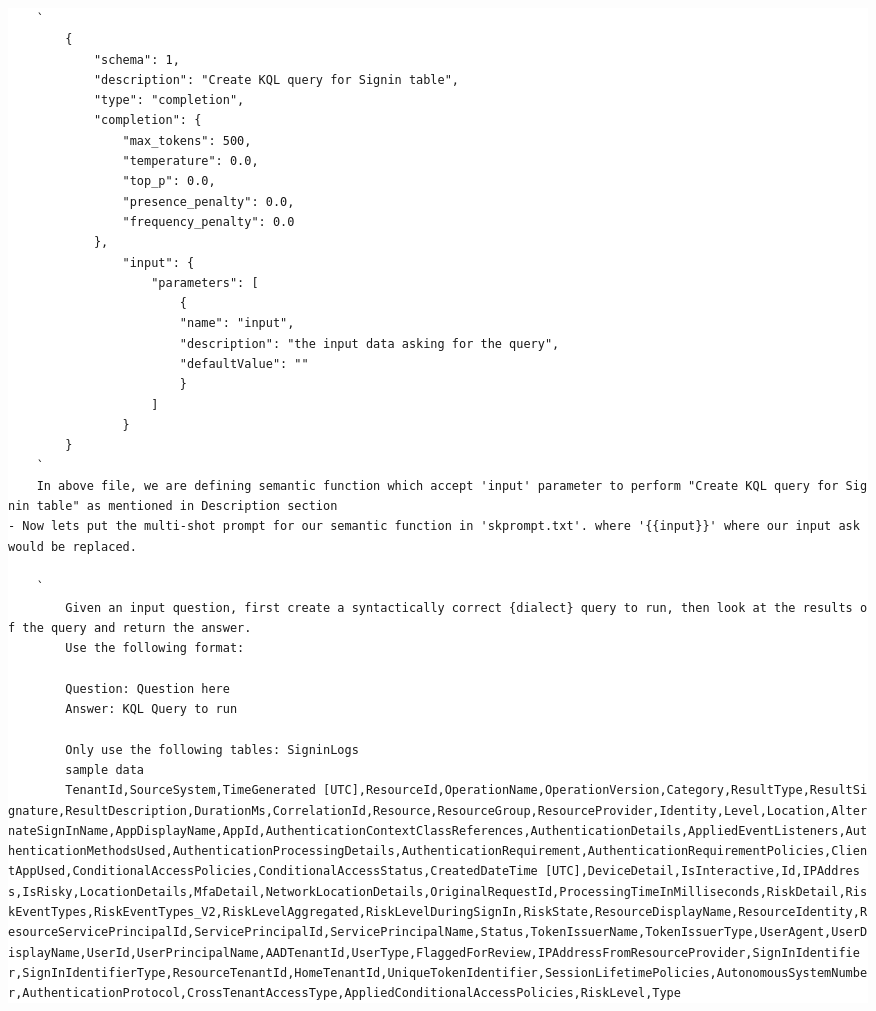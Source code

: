         `
            {
                "schema": 1,
                "description": "Create KQL query for Signin table",
                "type": "completion",
                "completion": {
                    "max_tokens": 500,
                    "temperature": 0.0,
                    "top_p": 0.0,
                    "presence_penalty": 0.0,
                    "frequency_penalty": 0.0
                },
                    "input": {
                        "parameters": [
                            {
                            "name": "input",
                            "description": "the input data asking for the query",
                            "defaultValue": ""
                            }
                        ]
                    }
            }
        `
        In above file, we are defining semantic function which accept 'input' parameter to perform "Create KQL query for Signin table" as mentioned in Description section
    - Now lets put the multi-shot prompt for our semantic function in 'skprompt.txt'. where '{{input}}' where our input ask would be replaced.

        ` 
            Given an input question, first create a syntactically correct {dialect} query to run, then look at the results of the query and return the answer.
            Use the following format:

            Question: Question here
            Answer: KQL Query to run

            Only use the following tables: SigninLogs
            sample data 
            TenantId,SourceSystem,TimeGenerated [UTC],ResourceId,OperationName,OperationVersion,Category,ResultType,ResultSignature,ResultDescription,DurationMs,CorrelationId,Resource,ResourceGroup,ResourceProvider,Identity,Level,Location,AlternateSignInName,AppDisplayName,AppId,AuthenticationContextClassReferences,AuthenticationDetails,AppliedEventListeners,AuthenticationMethodsUsed,AuthenticationProcessingDetails,AuthenticationRequirement,AuthenticationRequirementPolicies,ClientAppUsed,ConditionalAccessPolicies,ConditionalAccessStatus,CreatedDateTime [UTC],DeviceDetail,IsInteractive,Id,IPAddress,IsRisky,LocationDetails,MfaDetail,NetworkLocationDetails,OriginalRequestId,ProcessingTimeInMilliseconds,RiskDetail,RiskEventTypes,RiskEventTypes_V2,RiskLevelAggregated,RiskLevelDuringSignIn,RiskState,ResourceDisplayName,ResourceIdentity,ResourceServicePrincipalId,ServicePrincipalId,ServicePrincipalName,Status,TokenIssuerName,TokenIssuerType,UserAgent,UserDisplayName,UserId,UserPrincipalName,AADTenantId,UserType,FlaggedForReview,IPAddressFromResourceProvider,SignInIdentifier,SignInIdentifierType,ResourceTenantId,HomeTenantId,UniqueTokenIdentifier,SessionLifetimePolicies,AutonomousSystemNumber,AuthenticationProtocol,CrossTenantAccessType,AppliedConditionalAccessPolicies,RiskLevel,Type